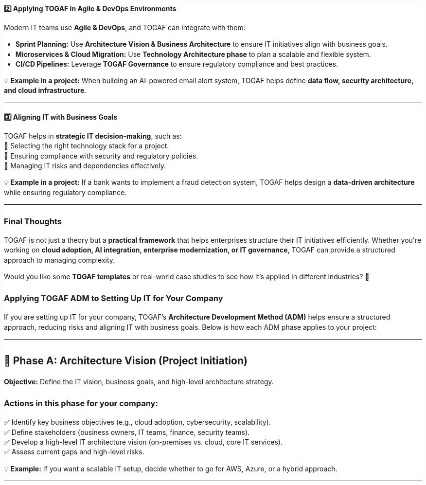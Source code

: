 #### **2️⃣ Applying TOGAF in Agile & DevOps Environments**  
Modern IT teams use **Agile & DevOps**, and TOGAF can integrate with them:  
- **Sprint Planning:** Use **Architecture Vision & Business Architecture** to ensure IT initiatives align with business goals.  
- **Microservices & Cloud Migration:** Use **Technology Architecture phase** to plan a scalable and flexible system.  
- **CI/CD Pipelines:** Leverage **TOGAF Governance** to ensure regulatory compliance and best practices.  

💡 **Example in a project:** When building an AI-powered email alert system, TOGAF helps define **data flow, security architecture, and cloud infrastructure**.  

---

#### **3️⃣ Aligning IT with Business Goals**  
TOGAF helps in **strategic IT decision-making**, such as:  
📌 Selecting the right technology stack for a project.  
📌 Ensuring compliance with security and regulatory policies.  
📌 Managing IT risks and dependencies effectively.  

💡 **Example in a project:** If a bank wants to implement a fraud detection system, TOGAF helps design a **data-driven architecture** while ensuring regulatory compliance.  

---

### **Final Thoughts**  
TOGAF is not just a theory but a **practical framework** that helps enterprises structure their IT initiatives efficiently. Whether you're working on **cloud adoption, AI integration, enterprise modernization, or IT governance**, TOGAF can provide a structured approach to managing complexity.  

Would you like some **TOGAF templates** or real-world case studies to see how it’s applied in different industries? 🚀

### **Applying TOGAF ADM to Setting Up IT for Your Company**  
If you are setting up IT for your company, TOGAF’s **Architecture Development Method (ADM)** helps ensure a structured approach, reducing risks and aligning IT with business goals. Below is how each ADM phase applies to your project:

---

## **🔹 Phase A: Architecture Vision (Project Initiation)**
**Objective:** Define the IT vision, business goals, and high-level architecture strategy.  

### **Actions in this phase for your company:**  
✅ Identify key business objectives (e.g., cloud adoption, cybersecurity, scalability).  
✅ Define stakeholders (business owners, IT teams, finance, security teams).  
✅ Develop a high-level IT architecture vision (on-premises vs. cloud, core IT services).  
✅ Assess current gaps and high-level risks.  

💡 **Example:** If you want a scalable IT setup, decide whether to go for AWS, Azure, or a hybrid approach.  

---